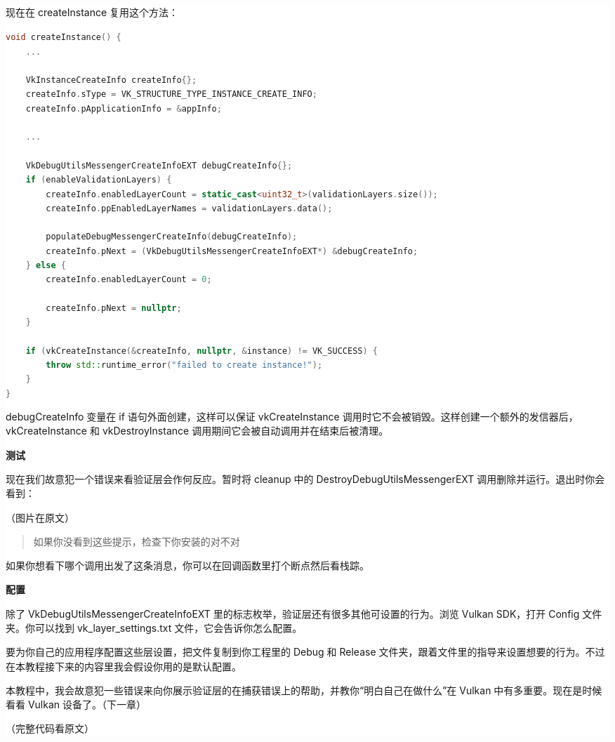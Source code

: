 现在在 createInstance 复用这个方法：

```cpp
void createInstance() {
    ...

    VkInstanceCreateInfo createInfo{};
    createInfo.sType = VK_STRUCTURE_TYPE_INSTANCE_CREATE_INFO;
    createInfo.pApplicationInfo = &appInfo;

    ...

    VkDebugUtilsMessengerCreateInfoEXT debugCreateInfo{};
    if (enableValidationLayers) {
        createInfo.enabledLayerCount = static_cast<uint32_t>(validationLayers.size());
        createInfo.ppEnabledLayerNames = validationLayers.data();

        populateDebugMessengerCreateInfo(debugCreateInfo);
        createInfo.pNext = (VkDebugUtilsMessengerCreateInfoEXT*) &debugCreateInfo;
    } else {
        createInfo.enabledLayerCount = 0;

        createInfo.pNext = nullptr;
    }

    if (vkCreateInstance(&createInfo, nullptr, &instance) != VK_SUCCESS) {
        throw std::runtime_error("failed to create instance!");
    }
}
```

debugCreateInfo 变量在 if 语句外面创建，这样可以保证 vkCreateInstance 调用时它不会被销毁。这样创建一个额外的发信器后，vkCreateInstance 和 vkDestroyInstance 调用期间它会被自动调用并在结束后被清理。

**测试**

现在我们故意犯一个错误来看验证层会作何反应。暂时将 cleanup 中的 DestroyDebugUtilsMessengerEXT 调用删除并运行。退出时你会看到：

（图片在原文）

> 如果你没看到这些提示，检查下你安装的对不对

如果你想看下哪个调用出发了这条消息，你可以在回调函数里打个断点然后看栈踪。

**配置**

除了 VkDebugUtilsMessengerCreateInfoEXT 里的标志枚举，验证层还有很多其他可设置的行为。浏览 Vulkan SDK，打开 Config 文件夹。你可以找到 vk\_layer\_settings.txt 文件，它会告诉你怎么配置。

要为你自己的应用程序配置这些层设置，把文件复制到你工程里的 Debug 和 Release 文件夹，跟着文件里的指导来设置想要的行为。不过在本教程接下来的内容里我会假设你用的是默认配置。

本教程中，我会故意犯一些错误来向你展示验证层的在捕获错误上的帮助，并教你“明白自己在做什么”在 Vulkan 中有多重要。现在是时候看看 Vulkan 设备了。（下一章）

（完整代码看原文）